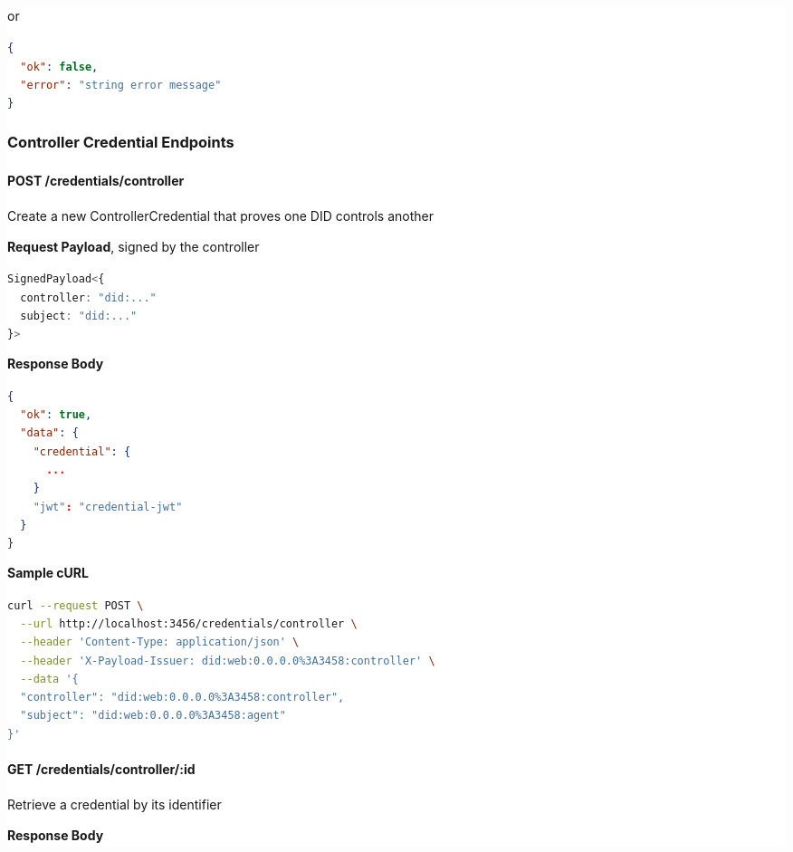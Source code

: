 or

```json
{
  "ok": false,
  "error": "string error message"
}
```

### Controller Credential Endpoints

#### POST /credentials/controller

Create a new ControllerCredential that proves one DID controls another

**Request Payload**, signed by the controller

```ts
SignedPayload<{
  controller: "did:..."
  subject: "did:..."
}>
```

**Response Body**

```json
{
  "ok": true,
  "data": {
    "credential": {
      ...
    }
    "jwt": "credential-jwt"
  }
}
```

**Sample cURL**

```sh
curl --request POST \
  --url http://localhost:3456/credentials/controller \
  --header 'Content-Type: application/json' \
  --header 'X-Payload-Issuer: did:web:0.0.0.0%3A3458:controller' \
  --data '{
  "controller": "did:web:0.0.0.0%3A3458:controller",
  "subject": "did:web:0.0.0.0%3A3458:agent"
}'
```

#### GET /credentials/controller/:id

Retrieve a credential by its identifier

**Response Body**
